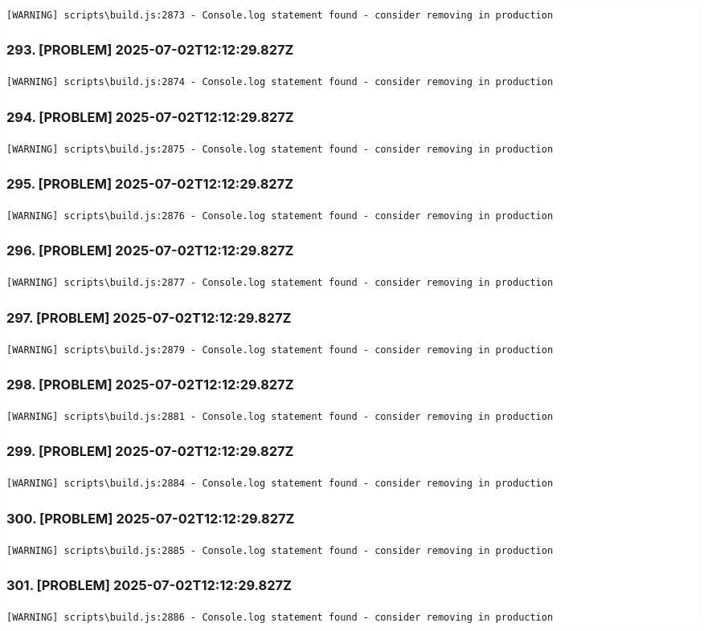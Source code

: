 ```
[WARNING] scripts\build.js:2873 - Console.log statement found - consider removing in production
```

### 293. [PROBLEM] 2025-07-02T12:12:29.827Z

```
[WARNING] scripts\build.js:2874 - Console.log statement found - consider removing in production
```

### 294. [PROBLEM] 2025-07-02T12:12:29.827Z

```
[WARNING] scripts\build.js:2875 - Console.log statement found - consider removing in production
```

### 295. [PROBLEM] 2025-07-02T12:12:29.827Z

```
[WARNING] scripts\build.js:2876 - Console.log statement found - consider removing in production
```

### 296. [PROBLEM] 2025-07-02T12:12:29.827Z

```
[WARNING] scripts\build.js:2877 - Console.log statement found - consider removing in production
```

### 297. [PROBLEM] 2025-07-02T12:12:29.827Z

```
[WARNING] scripts\build.js:2879 - Console.log statement found - consider removing in production
```

### 298. [PROBLEM] 2025-07-02T12:12:29.827Z

```
[WARNING] scripts\build.js:2881 - Console.log statement found - consider removing in production
```

### 299. [PROBLEM] 2025-07-02T12:12:29.827Z

```
[WARNING] scripts\build.js:2884 - Console.log statement found - consider removing in production
```

### 300. [PROBLEM] 2025-07-02T12:12:29.827Z

```
[WARNING] scripts\build.js:2885 - Console.log statement found - consider removing in production
```

### 301. [PROBLEM] 2025-07-02T12:12:29.827Z

```
[WARNING] scripts\build.js:2886 - Console.log statement found - consider removing in production
```

